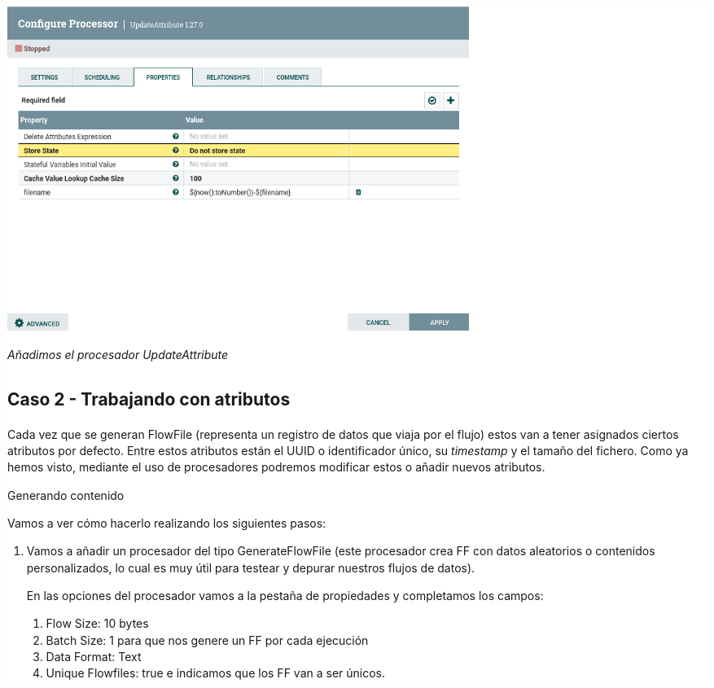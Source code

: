 ![](images/Aspose.Words.c9cf873b-8478-4940-9a53-1c456c0f532d.008.png)

_Añadimos el procesador UpdateAttribute_


## Caso 2 - Trabajando con atributos

Cada vez que se generan FlowFile (representa un registro de datos que viaja por el flujo) estos van a tener asignados ciertos atributos por defecto. Entre estos atributos están el UUID o identificador único, su *timestamp* y el tamaño del fichero. Como ya hemos visto, mediante el uso de procesadores podremos modificar estos o añadir nuevos atributos.

Generando contenido

Vamos a ver cómo hacerlo realizando los siguientes pasos:

1. Vamos a añadir un procesador del tipo GenerateFlowFile (este procesador crea FF con datos aleatorios o contenidos personalizados, lo cual es muy útil para testear y depurar nuestros flujos de datos).

   En las opciones del procesador vamos a la pestaña de propiedades y completamos los campos:

   1. Flow Size: 10 bytes
   1. Batch Size: 1 para que nos genere un FF por cada ejecución
   1. Data Format: Text
   1. Unique Flowfiles: true e indicamos que los FF van a ser únicos.
